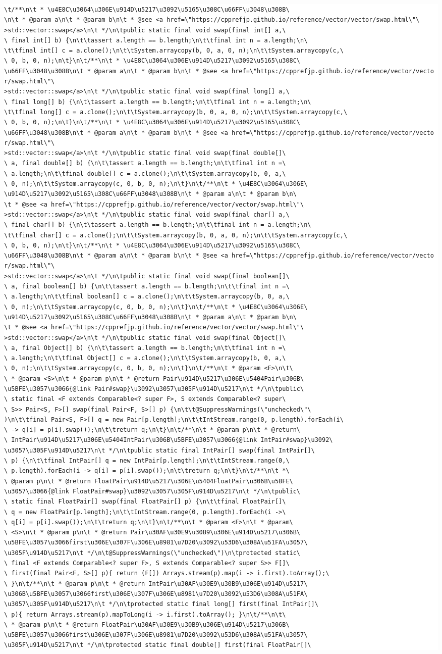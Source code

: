     \t/**\n\t * \u4E8C\u3064\u306E\u914D\u5217\u3092\u5165\u308C\u66FF\u3048\u308B\
    \n\t * @param a\n\t * @param b\n\t * @see <a href=\"https://cpprefjp.github.io/reference/vector/vector/swap.html\"\
    >std::vector::swap</a>\n\t */\n\tpublic static final void swap(final int[] a,\
    \ final int[] b) {\n\t\tassert a.length == b.length;\n\t\tfinal int n = a.length;\n\
    \t\tfinal int[] c = a.clone();\n\t\tSystem.arraycopy(b, 0, a, 0, n);\n\t\tSystem.arraycopy(c,\
    \ 0, b, 0, n);\n\t}\n\t/**\n\t * \u4E8C\u3064\u306E\u914D\u5217\u3092\u5165\u308C\
    \u66FF\u3048\u308B\n\t * @param a\n\t * @param b\n\t * @see <a href=\"https://cpprefjp.github.io/reference/vector/vector/swap.html\"\
    >std::vector::swap</a>\n\t */\n\tpublic static final void swap(final long[] a,\
    \ final long[] b) {\n\t\tassert a.length == b.length;\n\t\tfinal int n = a.length;\n\
    \t\tfinal long[] c = a.clone();\n\t\tSystem.arraycopy(b, 0, a, 0, n);\n\t\tSystem.arraycopy(c,\
    \ 0, b, 0, n);\n\t}\n\t/**\n\t * \u4E8C\u3064\u306E\u914D\u5217\u3092\u5165\u308C\
    \u66FF\u3048\u308B\n\t * @param a\n\t * @param b\n\t * @see <a href=\"https://cpprefjp.github.io/reference/vector/vector/swap.html\"\
    >std::vector::swap</a>\n\t */\n\tpublic static final void swap(final double[]\
    \ a, final double[] b) {\n\t\tassert a.length == b.length;\n\t\tfinal int n =\
    \ a.length;\n\t\tfinal double[] c = a.clone();\n\t\tSystem.arraycopy(b, 0, a,\
    \ 0, n);\n\t\tSystem.arraycopy(c, 0, b, 0, n);\n\t}\n\t/**\n\t * \u4E8C\u3064\u306E\
    \u914D\u5217\u3092\u5165\u308C\u66FF\u3048\u308B\n\t * @param a\n\t * @param b\n\
    \t * @see <a href=\"https://cpprefjp.github.io/reference/vector/vector/swap.html\"\
    >std::vector::swap</a>\n\t */\n\tpublic static final void swap(final char[] a,\
    \ final char[] b) {\n\t\tassert a.length == b.length;\n\t\tfinal int n = a.length;\n\
    \t\tfinal char[] c = a.clone();\n\t\tSystem.arraycopy(b, 0, a, 0, n);\n\t\tSystem.arraycopy(c,\
    \ 0, b, 0, n);\n\t}\n\t/**\n\t * \u4E8C\u3064\u306E\u914D\u5217\u3092\u5165\u308C\
    \u66FF\u3048\u308B\n\t * @param a\n\t * @param b\n\t * @see <a href=\"https://cpprefjp.github.io/reference/vector/vector/swap.html\"\
    >std::vector::swap</a>\n\t */\n\tpublic static final void swap(final boolean[]\
    \ a, final boolean[] b) {\n\t\tassert a.length == b.length;\n\t\tfinal int n =\
    \ a.length;\n\t\tfinal boolean[] c = a.clone();\n\t\tSystem.arraycopy(b, 0, a,\
    \ 0, n);\n\t\tSystem.arraycopy(c, 0, b, 0, n);\n\t}\n\t/**\n\t * \u4E8C\u3064\u306E\
    \u914D\u5217\u3092\u5165\u308C\u66FF\u3048\u308B\n\t * @param a\n\t * @param b\n\
    \t * @see <a href=\"https://cpprefjp.github.io/reference/vector/vector/swap.html\"\
    >std::vector::swap</a>\n\t */\n\tpublic static final void swap(final Object[]\
    \ a, final Object[] b) {\n\t\tassert a.length == b.length;\n\t\tfinal int n =\
    \ a.length;\n\t\tfinal Object[] c = a.clone();\n\t\tSystem.arraycopy(b, 0, a,\
    \ 0, n);\n\t\tSystem.arraycopy(c, 0, b, 0, n);\n\t}\n\t/**\n\t * @param <F>\n\t\
    \ * @param <S>\n\t * @param p\n\t * @return Pair\u914D\u5217\u306E\u5404Pair\u306B\
    \u5BFE\u3057\u3066{@link Pair#swap}\u3092\u3057\u305F\u914D\u5217\n\t */\n\tpublic\
    \ static final <F extends Comparable<? super F>, S extends Comparable<? super\
    \ S>> Pair<S, F>[] swap(final Pair<F, S>[] p) {\n\t\t@SuppressWarnings(\"unchecked\"\
    )\n\t\tfinal Pair<S, F>[] q = new Pair[p.length];\n\t\tIntStream.range(0, p.length).forEach(i\
    \ -> q[i] = p[i].swap());\n\t\treturn q;\n\t}\n\t/**\n\t * @param p\n\t * @return\
    \ IntPair\u914D\u5217\u306E\u5404IntPair\u306B\u5BFE\u3057\u3066{@link IntPair#swap}\u3092\
    \u3057\u305F\u914D\u5217\n\t */\n\tpublic static final IntPair[] swap(final IntPair[]\
    \ p) {\n\t\tfinal IntPair[] q = new IntPair[p.length];\n\t\tIntStream.range(0,\
    \ p.length).forEach(i -> q[i] = p[i].swap());\n\t\treturn q;\n\t}\n\t/**\n\t *\
    \ @param p\n\t * @return FloatPair\u914D\u5217\u306E\u5404FloatPair\u306B\u5BFE\
    \u3057\u3066{@link FloatPair#swap}\u3092\u3057\u305F\u914D\u5217\n\t */\n\tpublic\
    \ static final FloatPair[] swap(final FloatPair[] p) {\n\t\tfinal FloatPair[]\
    \ q = new FloatPair[p.length];\n\t\tIntStream.range(0, p.length).forEach(i ->\
    \ q[i] = p[i].swap());\n\t\treturn q;\n\t}\n\t/**\n\t * @param <F>\n\t * @param\
    \ <S>\n\t * @param p\n\t * @return Pair\u30AF\u30E9\u30B9\u306E\u914D\u5217\u306B\
    \u5BFE\u3057\u3066first\u306E\u307F\u306E\u8981\u7D20\u3092\u53D6\u308A\u51FA\u3057\
    \u305F\u914D\u5217\n\t */\n\t@SuppressWarnings(\"unchecked\")\n\tprotected static\
    \ final <F extends Comparable<? super F>, S extends Comparable<? super S>> F[]\
    \ first(final Pair<F, S>[] p){ return (F[]) Arrays.stream(p).map(i -> i.first).toArray();\
    \ }\n\t/**\n\t * @param p\n\t * @return IntPair\u30AF\u30E9\u30B9\u306E\u914D\u5217\
    \u306B\u5BFE\u3057\u3066first\u306E\u307F\u306E\u8981\u7D20\u3092\u53D6\u308A\u51FA\
    \u3057\u305F\u914D\u5217\n\t */\n\tprotected static final long[] first(final IntPair[]\
    \ p){ return Arrays.stream(p).mapToLong(i -> i.first).toArray(); }\n\t/**\n\t\
    \ * @param p\n\t * @return FloatPair\u30AF\u30E9\u30B9\u306E\u914D\u5217\u306B\
    \u5BFE\u3057\u3066first\u306E\u307F\u306E\u8981\u7D20\u3092\u53D6\u308A\u51FA\u3057\
    \u305F\u914D\u5217\n\t */\n\tprotected static final double[] first(final FloatPair[]\
